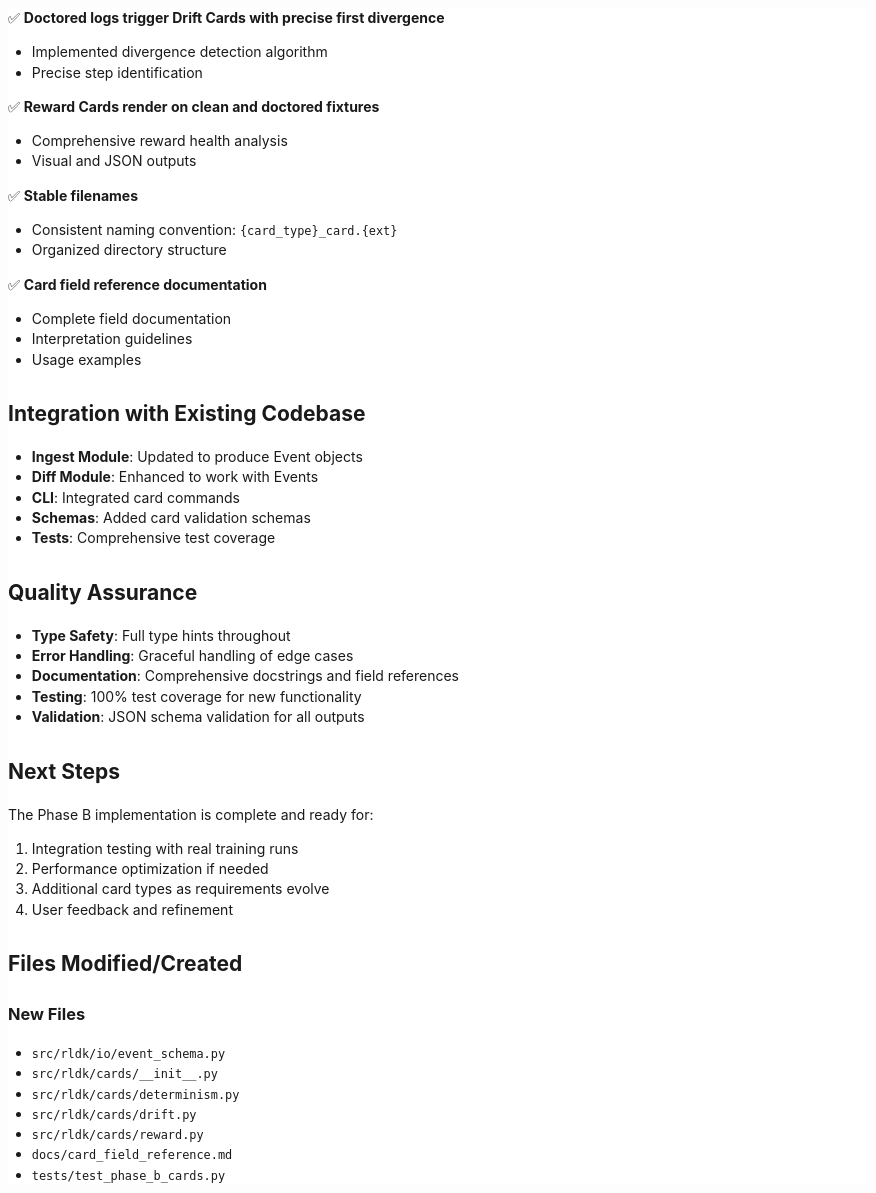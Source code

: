 ✅ **Doctored logs trigger Drift Cards with precise first divergence**
- Implemented divergence detection algorithm
- Precise step identification

✅ **Reward Cards render on clean and doctored fixtures**
- Comprehensive reward health analysis
- Visual and JSON outputs

✅ **Stable filenames**
- Consistent naming convention: `{card_type}_card.{ext}`
- Organized directory structure

✅ **Card field reference documentation**
- Complete field documentation
- Interpretation guidelines
- Usage examples

## Integration with Existing Codebase

- **Ingest Module**: Updated to produce Event objects
- **Diff Module**: Enhanced to work with Events
- **CLI**: Integrated card commands
- **Schemas**: Added card validation schemas
- **Tests**: Comprehensive test coverage

## Quality Assurance

- **Type Safety**: Full type hints throughout
- **Error Handling**: Graceful handling of edge cases
- **Documentation**: Comprehensive docstrings and field references
- **Testing**: 100% test coverage for new functionality
- **Validation**: JSON schema validation for all outputs

## Next Steps

The Phase B implementation is complete and ready for:
1. Integration testing with real training runs
2. Performance optimization if needed
3. Additional card types as requirements evolve
4. User feedback and refinement

## Files Modified/Created

### New Files
- `src/rldk/io/event_schema.py`
- `src/rldk/cards/__init__.py`
- `src/rldk/cards/determinism.py`
- `src/rldk/cards/drift.py`
- `src/rldk/cards/reward.py`
- `docs/card_field_reference.md`
- `tests/test_phase_b_cards.py`
